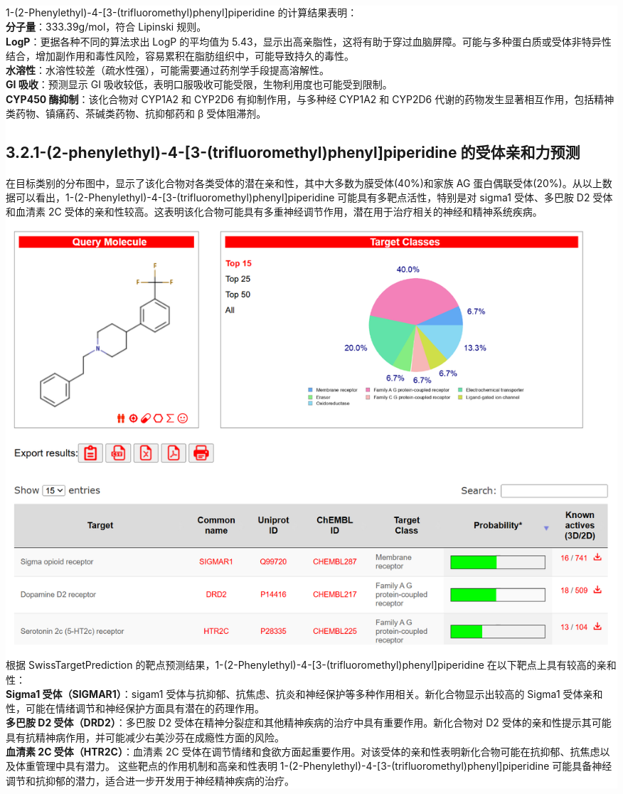 1-(2-Phenylethyl)-4-[3-(trifluoromethyl)phenyl]piperidine 的计算结果表明：  
**分子量**：333.39g/mol，符合 Lipinski 规则。  
**LogP**：更据各种不同的算法求出 LogP 的平均值为 5.43，显示出高亲脂性，这将有助于穿过血脑屏障。可能与多种蛋白质或受体非特异性结合，增加副作用和毒性风险，容易累积在脂肪组织中，可能导致持久的毒性。  
**水溶性**：水溶性较差（疏水性强），可能需要通过药剂学手段提高溶解性。  
**GI 吸收**：预测显示 GI 吸收较低，表明口服吸收可能受限，生物利用度也可能受到限制。  
**CYP450 酶抑制**：该化合物对 CYP1A2 和 CYP2D6 有抑制作用，与多种经 CYP1A2 和 CYP2D6 代谢的药物发生显著相互作用，包括精神类药物、镇痛药、茶碱类药物、抗抑郁药和 β 受体阻滞剂。

## 3.2.1-(2-phenylethyl)-4-[3-(trifluoromethyl)phenyl]piperidine 的受体亲和力预测

在目标类别的分布图中，显示了该化合物对各类受体的潜在亲和性，其中大多数为膜受体(40%)和家族 AG 蛋白偶联受体(20%)。从以上数据可以看出，1-(2-Phenylethyl)-4-[3-(trifluoromethyl)phenyl]piperidine 可能具有多靶点活性，特别是对 sigma1 受体、多巴胺 D2 受体和血清素 2C 受体的亲和性较高。这表明该化合物可能具有多重神经调节作用，潜在用于治疗相关的神经和精神系统疾病。

![targetprediction](imgs/targetprediction.png)

根据 SwissTargetPrediction 的靶点预测结果，1-(2-Phenylethyl)-4-[3-(trifluoromethyl)phenyl]piperidine 在以下靶点上具有较高的亲和性：  
**Sigma1 受体（SIGMAR1）**：sigam1 受体与抗抑郁、抗焦虑、抗炎和神经保护等多种作用相关。新化合物显示出较高的 Sigma1 受体亲和性，可能在情绪调节和神经保护方面具有潜在的药理作用。  
**多巴胺 D2 受体（DRD2）**：多巴胺 D2 受体在精神分裂症和其他精神疾病的治疗中具有重要作用。新化合物对 D2 受体的亲和性提示其可能具有抗精神病作用，并可能减少右美沙芬在成瘾性方面的风险。  
**血清素 2C 受体（HTR2C）**：血清素 2C 受体在调节情绪和食欲方面起重要作用。对该受体的亲和性表明新化合物可能在抗抑郁、抗焦虑以及体重管理中具有潜力。
这些靶点的作用机制和高亲和性表明 1-(2-Phenylethyl)-4-[3-(trifluoromethyl)phenyl]piperidine 可能具备神经调节和抗抑郁的潜力，适合进一步开发用于神经精神疾病的治疗。
